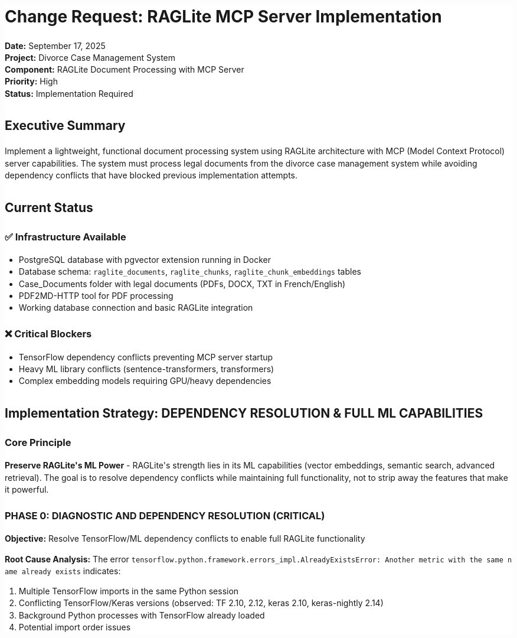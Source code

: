 # Change Request: RAGLite MCP Server Implementation

**Date:** September 17, 2025  
**Project:** Divorce Case Management System  
**Component:** RAGLite Document Processing with MCP Server  
**Priority:** High  
**Status:** Implementation Required  

## Executive Summary

Implement a lightweight, functional document processing system using RAGLite architecture with MCP (Model Context Protocol) server capabilities. The system must process legal documents from the divorce case management system while avoiding dependency conflicts that have blocked previous implementation attempts.

## Current Status

### ✅ Infrastructure Available
- PostgreSQL database with pgvector extension running in Docker
- Database schema: `raglite_documents`, `raglite_chunks`, `raglite_chunk_embeddings` tables
- Case_Documents folder with legal documents (PDFs, DOCX, TXT in French/English)
- PDF2MD-HTTP tool for PDF processing
- Working database connection and basic RAGLite integration

### ❌ Critical Blockers
- TensorFlow dependency conflicts preventing MCP server startup
- Heavy ML library conflicts (sentence-transformers, transformers)
- Complex embedding models requiring GPU/heavy dependencies

## Implementation Strategy: DEPENDENCY RESOLUTION & FULL ML CAPABILITIES

### Core Principle
**Preserve RAGLite's ML Power** - RAGLite's strength lies in its ML capabilities (vector embeddings, semantic search, advanced retrieval). The goal is to resolve dependency conflicts while maintaining full functionality, not to strip away the features that make it powerful.

### PHASE 0: DIAGNOSTIC AND DEPENDENCY RESOLUTION (CRITICAL)
**Objective:** Resolve TensorFlow/ML dependency conflicts to enable full RAGLite functionality

**Root Cause Analysis:**
The error `tensorflow.python.framework.errors_impl.AlreadyExistsError: Another metric with the same name already exists` indicates:
1. Multiple TensorFlow imports in the same Python session
2. Conflicting TensorFlow/Keras versions (observed: TF 2.10, 2.12, keras 2.10, keras-nightly 2.14)
3. Background Python processes with TensorFlow already loaded
4. Potential import order issues

